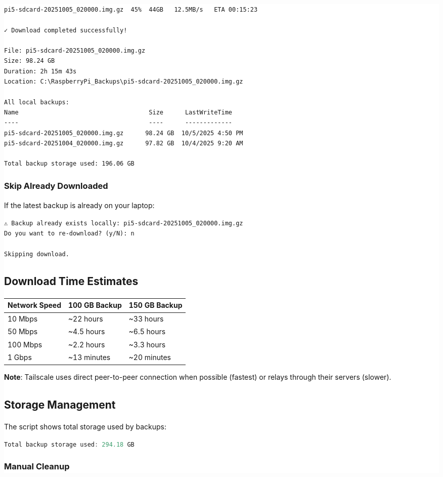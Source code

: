 ```
pi5-sdcard-20251005_020000.img.gz  45%  44GB   12.5MB/s   ETA 00:15:23

✓ Download completed successfully!

File: pi5-sdcard-20251005_020000.img.gz
Size: 98.24 GB
Duration: 2h 15m 43s
Location: C:\RaspberryPi_Backups\pi5-sdcard-20251005_020000.img.gz

All local backups:
Name                                    Size      LastWriteTime
----                                    ----      -------------
pi5-sdcard-20251005_020000.img.gz      98.24 GB  10/5/2025 4:50 PM
pi5-sdcard-20251004_020000.img.gz      97.82 GB  10/4/2025 9:20 AM

Total backup storage used: 196.06 GB
```

### Skip Already Downloaded

If the latest backup is already on your laptop:

```
⚠ Backup already exists locally: pi5-sdcard-20251005_020000.img.gz
Do you want to re-download? (y/N): n

Skipping download.
```

## Download Time Estimates

| Network Speed | 100 GB Backup | 150 GB Backup |
|--------------|---------------|---------------|
| 10 Mbps | ~22 hours | ~33 hours |
| 50 Mbps | ~4.5 hours | ~6.5 hours |
| 100 Mbps | ~2.2 hours | ~3.3 hours |
| 1 Gbps | ~13 minutes | ~20 minutes |

**Note**: Tailscale uses direct peer-to-peer connection when possible (fastest) or relays through their servers (slower).

## Storage Management

The script shows total storage used by backups:

```powershell
Total backup storage used: 294.18 GB
```

### Manual Cleanup
